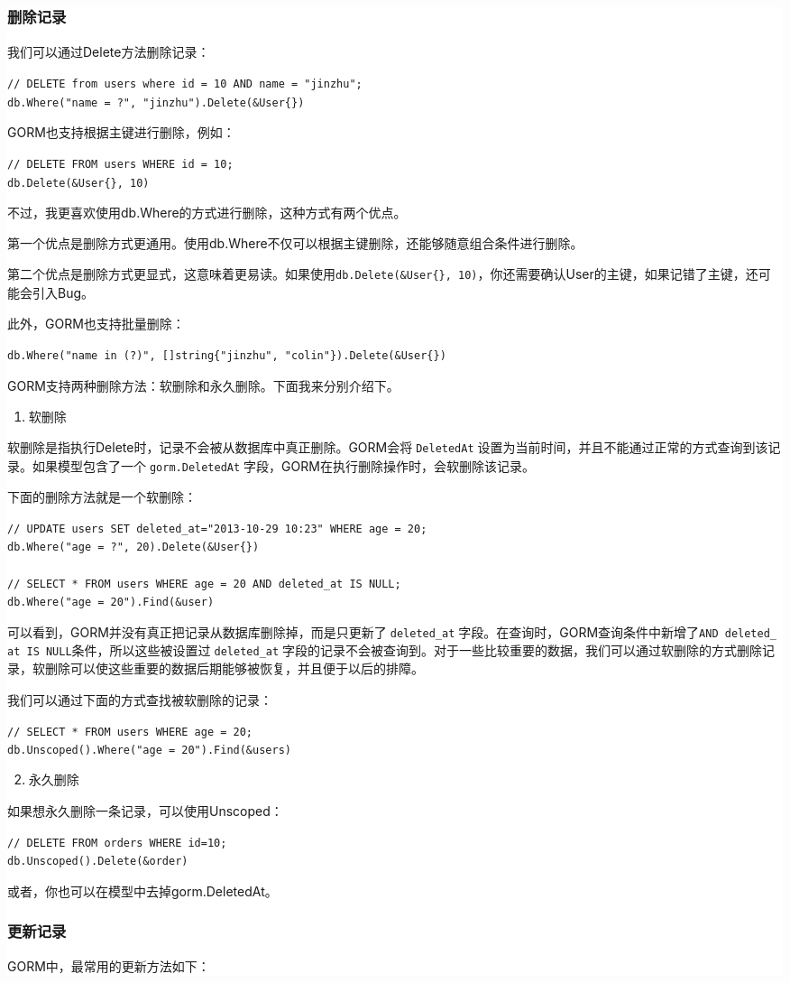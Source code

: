 
### 删除记录

我们可以通过Delete方法删除记录：

    // DELETE from users where id = 10 AND name = "jinzhu";
    db.Where("name = ?", "jinzhu").Delete(&User{})
    

GORM也支持根据主键进行删除，例如：

    // DELETE FROM users WHERE id = 10;
    db.Delete(&User{}, 10)
    

不过，我更喜欢使用db.Where的方式进行删除，这种方式有两个优点。

第一个优点是删除方式更通用。使用db.Where不仅可以根据主键删除，还能够随意组合条件进行删除。

第二个优点是删除方式更显式，这意味着更易读。如果使用`db.Delete(&User{}, 10)`，你还需要确认User的主键，如果记错了主键，还可能会引入Bug。

此外，GORM也支持批量删除：

    db.Where("name in (?)", []string{"jinzhu", "colin"}).Delete(&User{})
    

GORM支持两种删除方法：软删除和永久删除。下面我来分别介绍下。

1.  软删除

软删除是指执行Delete时，记录不会被从数据库中真正删除。GORM会将 `DeletedAt` 设置为当前时间，并且不能通过正常的方式查询到该记录。如果模型包含了一个 `gorm.DeletedAt` 字段，GORM在执行删除操作时，会软删除该记录。

下面的删除方法就是一个软删除：

    // UPDATE users SET deleted_at="2013-10-29 10:23" WHERE age = 20;
    db.Where("age = ?", 20).Delete(&User{})
    
    // SELECT * FROM users WHERE age = 20 AND deleted_at IS NULL;
    db.Where("age = 20").Find(&user)
    

可以看到，GORM并没有真正把记录从数据库删除掉，而是只更新了 `deleted_at` 字段。在查询时，GORM查询条件中新增了`AND deleted_at IS NULL`条件，所以这些被设置过 `deleted_at` 字段的记录不会被查询到。对于一些比较重要的数据，我们可以通过软删除的方式删除记录，软删除可以使这些重要的数据后期能够被恢复，并且便于以后的排障。

我们可以通过下面的方式查找被软删除的记录：

    // SELECT * FROM users WHERE age = 20;
    db.Unscoped().Where("age = 20").Find(&users)
    

2.  永久删除

如果想永久删除一条记录，可以使用Unscoped：

    // DELETE FROM orders WHERE id=10;
    db.Unscoped().Delete(&order)
    

或者，你也可以在模型中去掉gorm.DeletedAt。

### 更新记录

GORM中，最常用的更新方法如下：
